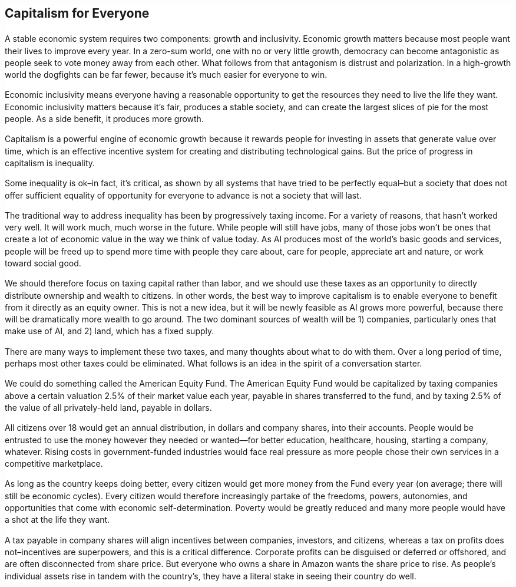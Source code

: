 ## Capitalism for Everyone

A stable economic system requires two components: growth and inclusivity. Economic growth matters because most people want their lives to improve every year. In a zero-sum world, one with no or very little growth, democracy can become antagonistic as people seek to vote money away from each other. What follows from that antagonism is distrust and polarization. In a high-growth world the dogfights can be far fewer, because it’s much easier for everyone to win.

Economic inclusivity means everyone having a reasonable opportunity to get the resources they need to live the life they want. Economic inclusivity matters because it’s fair, produces a stable society, and can create the largest slices of pie for the most people. As a side benefit, it produces more growth.

Capitalism is a powerful engine of economic growth because it rewards people for investing in assets that generate value over time, which is an effective incentive system for creating and distributing technological gains. But the price of progress in capitalism is inequality.

Some inequality is ok–in fact, it’s critical, as shown by all systems that have tried to be perfectly equal–but a society that does not offer sufficient equality of opportunity for everyone to advance is not a society that will last.

The traditional way to address inequality has been by progressively taxing income. For a variety of reasons, that hasn’t worked very well. It will work much, much worse in the future. While people will still have jobs, many of those jobs won’t be ones that create a lot of economic value in the way we think of value today. As AI produces most of the world’s basic goods and services, people will be freed up to spend more time with people they care about, care for people, appreciate art and nature, or work toward social good.

We should therefore focus on taxing capital rather than labor, and we should use these taxes as an opportunity to directly distribute ownership and wealth to citizens. In other words, the best way to improve capitalism is to enable everyone to benefit from it directly as an equity owner. This is not a new idea, but it will be newly feasible as AI grows more powerful, because there will be dramatically more wealth to go around. The two dominant sources of wealth will be 1) companies, particularly ones that make use of AI, and 2) land, which has a fixed supply.

There are many ways to implement these two taxes, and many thoughts about what to do with them. Over a long period of time, perhaps most other taxes could be eliminated. What follows is an idea in the spirit of a conversation starter.

We could do something called the American Equity Fund. The American Equity Fund would be capitalized by taxing companies above a certain valuation 2.5% of their market value each year, payable in shares transferred to the fund, and by taxing 2.5% of the value of all privately-held land, payable in dollars.

All citizens over 18 would get an annual distribution, in dollars and company shares, into their accounts. People would be entrusted to use the money however they needed or wanted—for better education, healthcare, housing, starting a company, whatever. Rising costs in government-funded industries would face real pressure as more people chose their own services in a competitive marketplace.

As long as the country keeps doing better, every citizen would get more money from the Fund every year (on average; there will still be economic cycles). Every citizen would therefore increasingly partake of the freedoms, powers, autonomies, and opportunities that come with economic self-determination. Poverty would be greatly reduced and many more people would have a shot at the life they want.

A tax payable in company shares will align incentives between companies, investors, and citizens, whereas a tax on profits does not–incentives are superpowers, and this is a critical difference. Corporate profits can be disguised or deferred or offshored, and are often disconnected from share price. But everyone who owns a share in Amazon wants the share price to rise. As people’s individual assets rise in tandem with the country’s, they have a literal stake in seeing their country do well.
